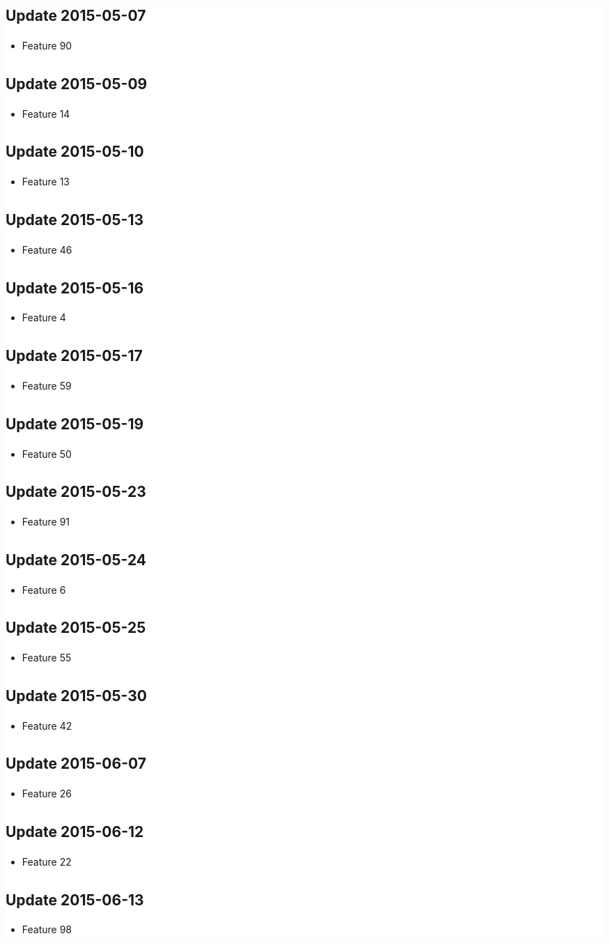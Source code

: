## Update 2015-05-07
- Feature 90

## Update 2015-05-09
- Feature 14

## Update 2015-05-10
- Feature 13

## Update 2015-05-13
- Feature 46

## Update 2015-05-16
- Feature 4

## Update 2015-05-17
- Feature 59

## Update 2015-05-19
- Feature 50

## Update 2015-05-23
- Feature 91

## Update 2015-05-24
- Feature 6

## Update 2015-05-25
- Feature 55

## Update 2015-05-30
- Feature 42

## Update 2015-06-07
- Feature 26

## Update 2015-06-12
- Feature 22

## Update 2015-06-13
- Feature 98
